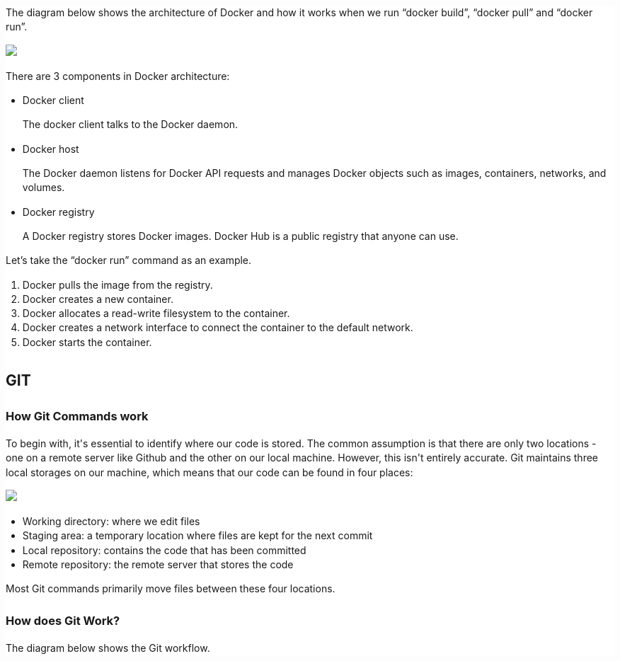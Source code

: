 The diagram below shows the architecture of Docker and how it works when we run “docker build”, “docker pull” 
and “docker run”. 

<p>
  <img src="images/docker.jpg" style="width: 680px" />
</p>

There are 3 components in Docker architecture: 

- Docker client 
    
    The docker client talks to the Docker daemon. 

- Docker host 

    The Docker daemon listens for Docker API requests and manages Docker objects such as images, containers, networks, and volumes. 

- Docker registry 

    A Docker registry stores Docker images. Docker Hub is a public registry that anyone can use. 

Let’s take the “docker run” command as an example. 

  1. Docker pulls the image from the registry. 
  1. Docker creates a new container. 
  1. Docker allocates a read-write filesystem to the container. 
  1. Docker creates a network interface to connect the container to the default network. 
  1. Docker starts the container.

## GIT

### How Git Commands work

To begin with, it's essential to identify where our code is stored. The common assumption is that there are only two locations - one on a remote server like Github and the other on our local machine. However, this isn't entirely accurate. Git maintains three local storages on our machine, which means that our code can be found in four places: 

<p>
  <img src="images/git-commands.png" style="width: 600px" />
</p>


- Working directory: where we edit files 
- Staging area: a temporary location where files are kept for the next commit 
- Local repository: contains the code that has been committed 
- Remote repository: the remote server that stores the code 

Most Git commands primarily move files between these four locations. 

### How does Git Work?

The diagram below shows the Git workflow. 

